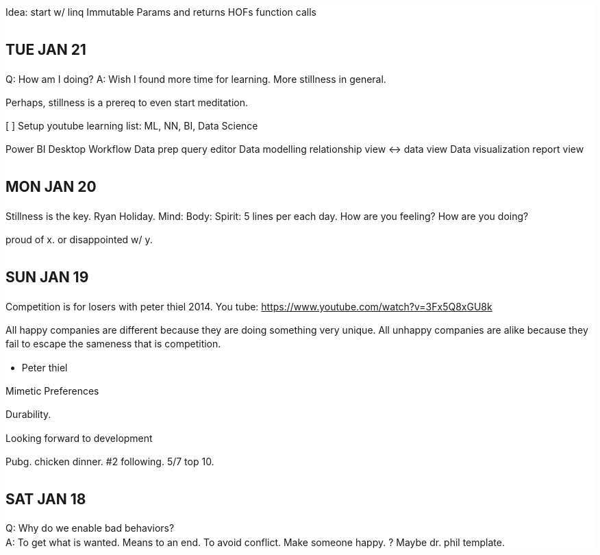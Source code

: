 Idea: start w/ linq
    Immutable
    Params and returns
    HOFs
    function calls

TUE JAN 21
----------
Q: How am I doing?
A: Wish I found more time for learning. More stillness in general. 

Perhaps, stillness is a prereq to even start meditation.

[ ] Setup youtube learning list: ML, NN, BI, Data Science

Power BI Desktop Workflow
    Data prep
        query editor
    Data modelling
        relationship view <-> data view
    Data visualization
        report view

MON JAN 20
----------
Stillness is the key. Ryan Holiday.
    Mind:
    Body:
    Spirit:
5 lines per each day.
How are you feeling?
How are you doing?

proud of x. or disappointed w/ y.

SUN JAN 19
----------
Competition is for losers with peter thiel 2014. You tube: https://www.youtube.com/watch?v=3Fx5Q8xGU8k

All happy companies are different because they are doing something very unique.
All unhappy companies are alike because they fail to escape the sameness that is competition.
- Peter thiel

Mimetic Preferences

Durability.

Looking forward to development

Pubg. chicken dinner. #2 following. 5/7 top 10.

SAT JAN 18
----------
Q: Why do we enable bad behaviors?  
A: To get what is wanted. Means to an end. To avoid conflict. Make someone happy. ? Maybe dr. phil template.
